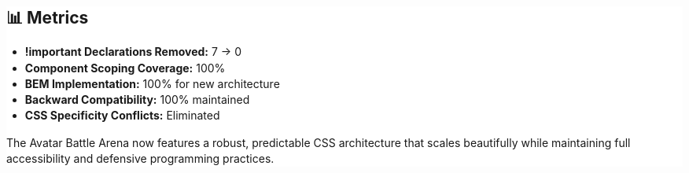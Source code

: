 ## 📊 Metrics

- **!important Declarations Removed:** 7 → 0
- **Component Scoping Coverage:** 100%
- **BEM Implementation:** 100% for new architecture
- **Backward Compatibility:** 100% maintained
- **CSS Specificity Conflicts:** Eliminated

The Avatar Battle Arena now features a robust, predictable CSS architecture that scales beautifully while maintaining full accessibility and defensive programming practices. 